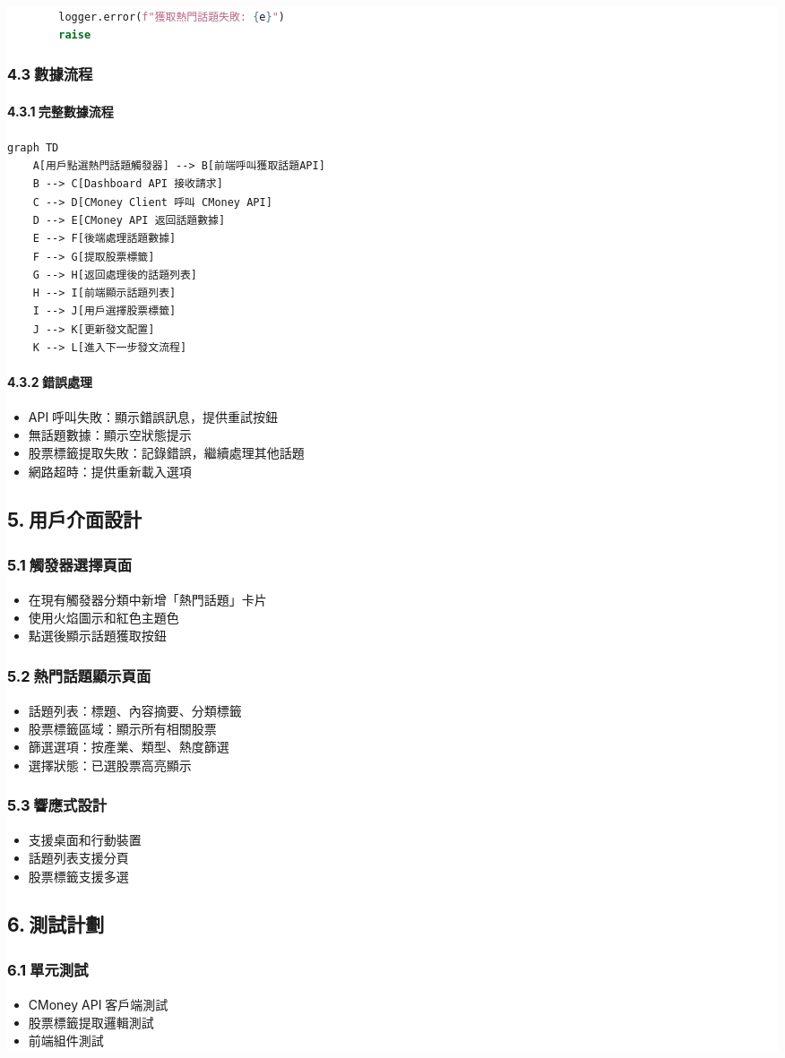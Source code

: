 ```python
        logger.error(f"獲取熱門話題失敗: {e}")
        raise
```

### 4.3 數據流程

#### 4.3.1 完整數據流程
```mermaid
graph TD
    A[用戶點選熱門話題觸發器] --> B[前端呼叫獲取話題API]
    B --> C[Dashboard API 接收請求]
    C --> D[CMoney Client 呼叫 CMoney API]
    D --> E[CMoney API 返回話題數據]
    E --> F[後端處理話題數據]
    F --> G[提取股票標籤]
    G --> H[返回處理後的話題列表]
    H --> I[前端顯示話題列表]
    I --> J[用戶選擇股票標籤]
    J --> K[更新發文配置]
    K --> L[進入下一步發文流程]
```

#### 4.3.2 錯誤處理
- API 呼叫失敗：顯示錯誤訊息，提供重試按鈕
- 無話題數據：顯示空狀態提示
- 股票標籤提取失敗：記錄錯誤，繼續處理其他話題
- 網路超時：提供重新載入選項

## 5. 用戶介面設計

### 5.1 觸發器選擇頁面
- 在現有觸發器分類中新增「熱門話題」卡片
- 使用火焰圖示和紅色主題色
- 點選後顯示話題獲取按鈕

### 5.2 熱門話題顯示頁面
- 話題列表：標題、內容摘要、分類標籤
- 股票標籤區域：顯示所有相關股票
- 篩選選項：按產業、類型、熱度篩選
- 選擇狀態：已選股票高亮顯示

### 5.3 響應式設計
- 支援桌面和行動裝置
- 話題列表支援分頁
- 股票標籤支援多選

## 6. 測試計劃

### 6.1 單元測試
- CMoney API 客戶端測試
- 股票標籤提取邏輯測試
- 前端組件測試
